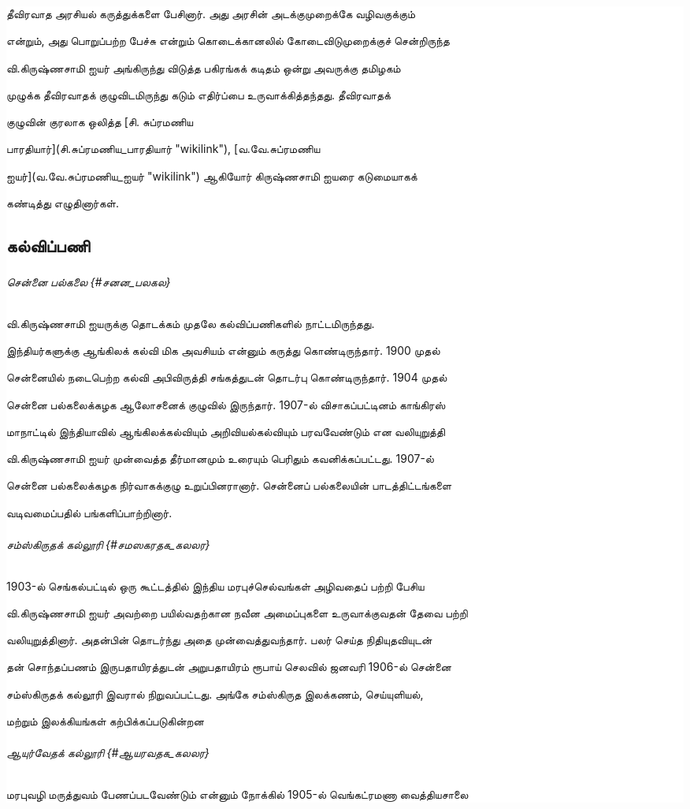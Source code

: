 தீவிரவாத அரசியல் கருத்துக்களை பேசினார். அது அரசின் அடக்குமுறைக்கே வழிவகுக்கும்

என்றும், அது பொறுப்பற்ற பேச்சு என்றும் கொடைக்கானலில் கோடைவிடுமுறைக்குச் சென்றிருந்த

வி.கிருஷ்ணசாமி ஐயர் அங்கிருந்து விடுத்த பகிரங்கக் கடிதம் ஒன்று அவருக்கு தமிழகம்

முழுக்க தீவிரவாதக் குழுவிடமிருந்து கடும் எதிர்ப்பை உருவாக்கித்தந்தது. தீவிரவாதக்

குழுவின் குரலாக ஒலித்த [சி. சுப்ரமணிய

பாரதியார்](சி.சுப்ரமணிய_பாரதியார் "wikilink"), [வ.வே.சுப்ரமணிய

ஐயர்](வ.வே.சுப்ரமணிய_ஐயர் "wikilink") ஆகியோர் கிருஷ்ணசாமி ஐயரை கடுமையாகக்

கண்டித்து எழுதினார்கள்.



## கல்விப்பணி



###### சென்னை பல்கலை {#சனன_பலகல}



வி.கிருஷ்ணசாமி ஐயருக்கு தொடக்கம் முதலே கல்விப்பணிகளில் நாட்டமிருந்தது.

இந்தியர்களுக்கு ஆங்கிலக் கல்வி மிக அவசியம் என்னும் கருத்து கொண்டிருந்தார். 1900 முதல்

சென்னையில் நடைபெற்ற கல்வி அபிவிருத்தி சங்கத்துடன் தொடர்பு கொண்டிருந்தார். 1904 முதல்

சென்னை பல்கலைக்கழக ஆலோசனைக் குழுவில் இருந்தார். 1907-ல் விசாகப்பட்டினம் காங்கிரஸ்

மாநாட்டில் இந்தியாவில் ஆங்கிலக்கல்வியும் அறிவியல்கல்வியும் பரவவேண்டும் என வலியுறுத்தி

வி.கிருஷ்ணசாமி ஐயர் முன்வைத்த தீர்மானமும் உரையும் பெரிதும் கவனிக்கப்பட்டது. 1907-ல்

சென்னை பல்கலைக்கழக நிர்வாகக்குழு உறுப்பினரானார். சென்னைப் பல்கலையின் பாடத்திட்டங்களை

வடிவமைப்பதில் பங்களிப்பாற்றினார்.



###### சம்ஸ்கிருதக் கல்லூரி {#சமஸகரதக_கலலர}



1903-ல் செங்கல்பட்டில் ஒரு கூட்டத்தில் இந்திய மரபுச்செல்வங்கள் அழிவதைப் பற்றி பேசிய

வி.கிருஷ்ணசாமி ஐயர் அவற்றை பயில்வதற்கான நவீன அமைப்புகளை உருவாக்குவதன் தேவை பற்றி

வலியுறுத்தினார். அதன்பின் தொடர்ந்து அதை முன்வைத்துவந்தார். பலர் செய்த நிதியுதவியுடன்

தன் சொந்தப்பணம் இருபதாயிரத்துடன் அறுபதாயிரம் ரூபாய் செலவில் ஜனவரி 1906-ல் சென்னை

சம்ஸ்கிருதக் கல்லூரி இவரால் நிறுவப்பட்டது. அங்கே சம்ஸ்கிருத இலக்கணம், செய்யுளியல்,

மற்றும் இலக்கியங்கள் கற்பிக்கப்படுகின்றன



###### ஆயுர்வேதக் கல்லூரி {#ஆயரவதக_கலலர}



மரபுவழி மருத்துவம் பேணப்படவேண்டும் என்னும் நோக்கில் 1905-ல் வெங்கட்ரமணா வைத்தியசாலை
